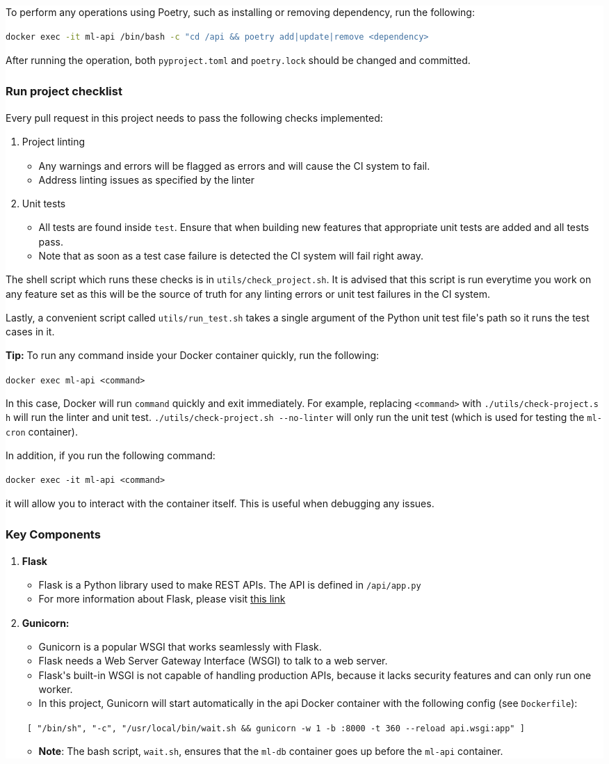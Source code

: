 To perform any operations using Poetry, such as installing or removing dependency, run the following:
```bash
docker exec -it ml-api /bin/bash -c "cd /api && poetry add|update|remove <dependency>
```

After running the operation, both `pyproject.toml` and `poetry.lock` should be changed and committed.

### Run project checklist
Every pull request in this project needs to pass the following checks implemented:
1) Project linting
    - Any warnings and errors will be flagged as errors and will cause the CI system to fail.
    - Address linting issues as specified by the linter

2) Unit tests
    - All tests are found inside `test`. Ensure that when building new features that appropriate unit tests are added and all tests pass.
    - Note that as soon as a test case failure is detected the CI system will fail right away.

The shell script which runs these checks is in `utils/check_project.sh`. It is advised that this script is run everytime you work on any feature set
as this will be the source of truth for any linting errors or unit test failures in the CI system.

Lastly, a convenient script called `utils/run_test.sh` takes a single argument of the Python unit test file's path so it runs the test cases in it.

**Tip:** To run any command inside your Docker container quickly, run the following:
```
docker exec ml-api <command>
```

In this case, Docker will run `command` quickly and exit immediately. For example, replacing `<command>` with `./utils/check-project.sh` will run the linter and unit test. `./utils/check-project.sh --no-linter` will only run the unit test (which is used for testing the `ml-cron` container).

In addition, if you run the following command:
```
docker exec -it ml-api <command>
```

it will allow you to interact with the container itself. This is useful when debugging any issues.

### Key Components
1) **Flask**
    * Flask is a Python library used to make REST APIs. The API is defined in `/api/app.py`
    * For more information about Flask, please visit [this link](https://www.fullstackpython.com/flask.html)

2) **Gunicorn:**
    * Gunicorn is a popular WSGI that works seamlessly with Flask.
    * Flask needs a Web Server Gateway Interface (WSGI) to talk to a web server.
    * Flask's built-in WSGI is not capable of handling production APIs, because it lacks security features and can only run one worker.
    * In this project, Gunicorn will start automatically in the api Docker container with the following config (see `Dockerfile`):
    ```
     [ "/bin/sh", "-c", "/usr/local/bin/wait.sh && gunicorn -w 1 -b :8000 -t 360 --reload api.wsgi:app" ]
    ```
    * **Note**: The bash script, `wait.sh`, ensures that the `ml-db` container goes up before the `ml-api` container.
